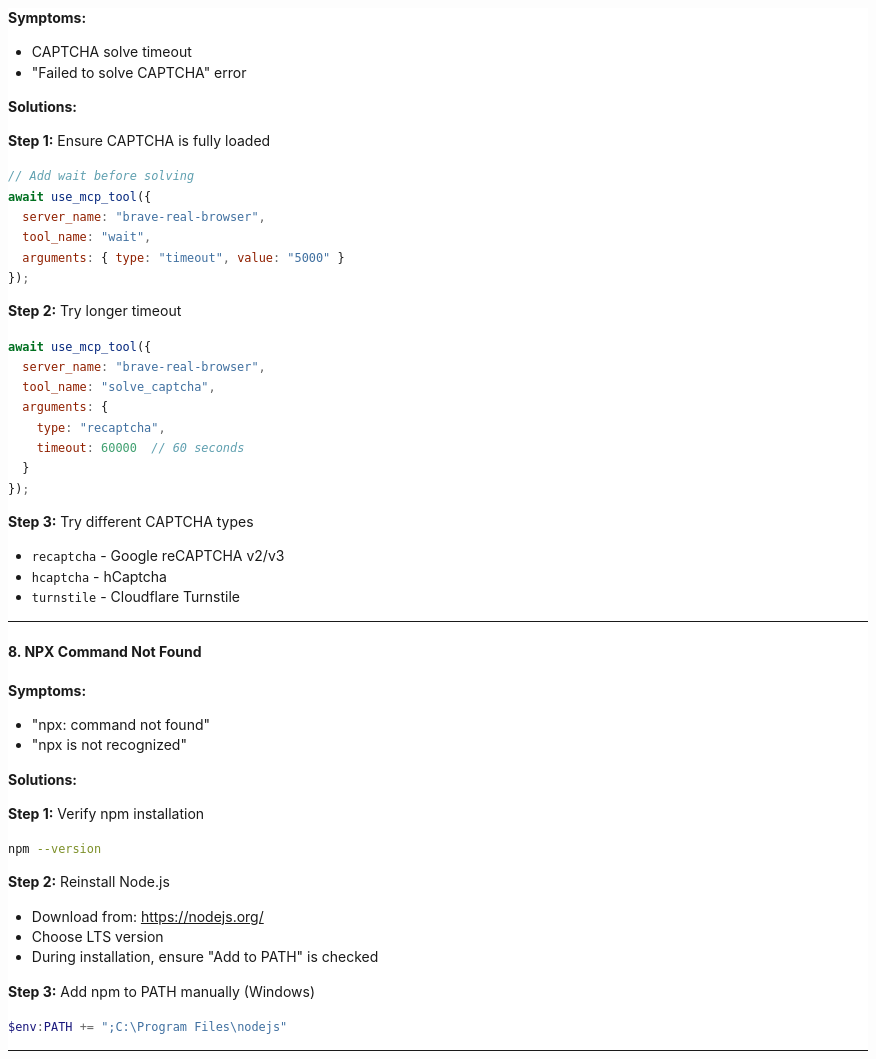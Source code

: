 **Symptoms:**
- CAPTCHA solve timeout
- "Failed to solve CAPTCHA" error

**Solutions:**

**Step 1:** Ensure CAPTCHA is fully loaded
```javascript
// Add wait before solving
await use_mcp_tool({
  server_name: "brave-real-browser",
  tool_name: "wait",
  arguments: { type: "timeout", value: "5000" }
});
```

**Step 2:** Try longer timeout
```javascript
await use_mcp_tool({
  server_name: "brave-real-browser",
  tool_name: "solve_captcha",
  arguments: { 
    type: "recaptcha",
    timeout: 60000  // 60 seconds
  }
});
```

**Step 3:** Try different CAPTCHA types
- `recaptcha` - Google reCAPTCHA v2/v3
- `hcaptcha` - hCaptcha
- `turnstile` - Cloudflare Turnstile

---

#### 8. NPX Command Not Found

**Symptoms:**
- "npx: command not found"
- "npx is not recognized"

**Solutions:**

**Step 1:** Verify npm installation
```bash
npm --version
```

**Step 2:** Reinstall Node.js
- Download from: https://nodejs.org/
- Choose LTS version
- During installation, ensure "Add to PATH" is checked

**Step 3:** Add npm to PATH manually (Windows)
```powershell
$env:PATH += ";C:\Program Files\nodejs"
```

---